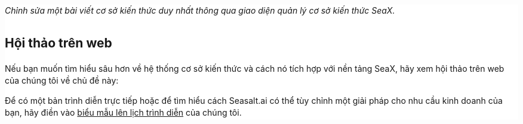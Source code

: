 *Chỉnh sửa một bài viết cơ sở kiến thức duy nhất thông qua giao diện quản lý cơ sở kiến thức SeaX.*
</center>

## Hội thảo trên web

Nếu bạn muốn tìm hiểu sâu hơn về hệ thống cơ sở kiến thức và cách nó tích hợp với nền tảng SeaX, hãy xem hội thảo trên web của chúng tôi về chủ đề này:
<iframe width="85%" height="450px" src="https://www.youtube.com/embed/FOqQ01fpKQ4" title="YouTube video player" frameborder="0" allow="accelerometer; autoplay; clipboard-write; encrypted-media; gyroscope; picture-in-picture" allowfullscreen style="border-radius: 30px;"></iframe>

Để có một bản trình diễn trực tiếp hoặc để tìm hiểu cách Seasalt.ai có thể tùy chỉnh một giải pháp cho nhu cầu kinh doanh của bạn, hãy điền vào [biểu mẫu lên lịch trình diễn](https://meetings.hubspot.com/seasalt-ai/seasalt-meeting) của chúng tôi.